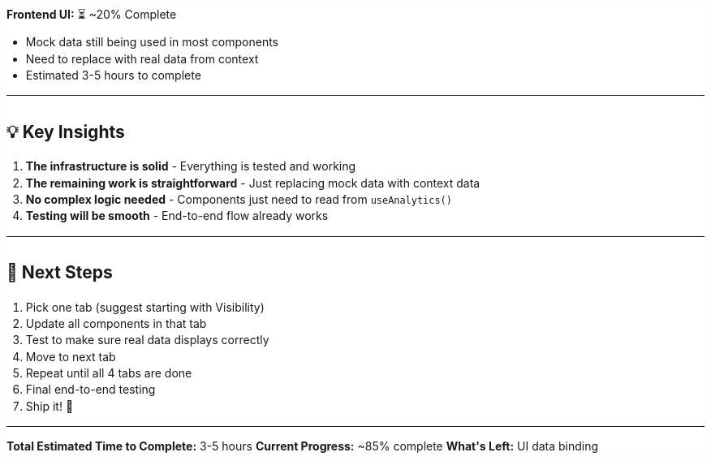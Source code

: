 **Frontend UI:** ⏳ ~20% Complete
- Mock data still being used in most components
- Need to replace with real data from context
- Estimated 3-5 hours to complete

---

## 💡 Key Insights

1. **The infrastructure is solid** - Everything is tested and working
2. **The remaining work is straightforward** - Just replacing mock data with context data
3. **No complex logic needed** - Components just need to read from `useAnalytics()`
4. **Testing will be smooth** - End-to-end flow already works

---

## 🚀 Next Steps

1. Pick one tab (suggest starting with Visibility)
2. Update all components in that tab
3. Test to make sure real data displays correctly
4. Move to next tab
5. Repeat until all 4 tabs are done
6. Final end-to-end testing
7. Ship it! 🎉

---

**Total Estimated Time to Complete:** 3-5 hours
**Current Progress:** ~85% complete
**What's Left:** UI data binding
